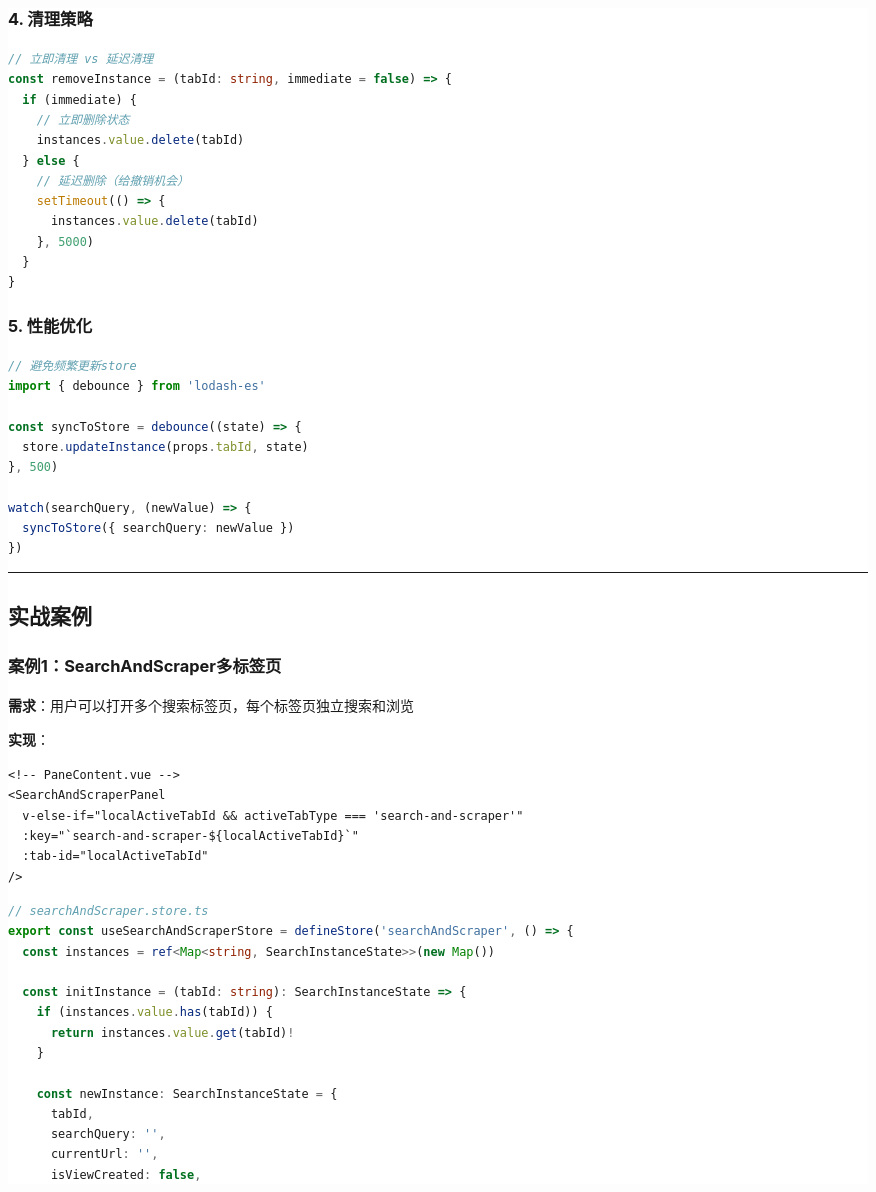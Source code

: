 ### 4. 清理策略

```typescript
// 立即清理 vs 延迟清理
const removeInstance = (tabId: string, immediate = false) => {
  if (immediate) {
    // 立即删除状态
    instances.value.delete(tabId)
  } else {
    // 延迟删除（给撤销机会）
    setTimeout(() => {
      instances.value.delete(tabId)
    }, 5000)
  }
}
```

### 5. 性能优化

```typescript
// 避免频繁更新store
import { debounce } from 'lodash-es'

const syncToStore = debounce((state) => {
  store.updateInstance(props.tabId, state)
}, 500)

watch(searchQuery, (newValue) => {
  syncToStore({ searchQuery: newValue })
})
```

---

## 实战案例

### 案例1：SearchAndScraper多标签页

**需求**：用户可以打开多个搜索标签页，每个标签页独立搜索和浏览

**实现**：

```vue
<!-- PaneContent.vue -->
<SearchAndScraperPanel
  v-else-if="localActiveTabId && activeTabType === 'search-and-scraper'"
  :key="`search-and-scraper-${localActiveTabId}`"
  :tab-id="localActiveTabId"
/>
```

```typescript
// searchAndScraper.store.ts
export const useSearchAndScraperStore = defineStore('searchAndScraper', () => {
  const instances = ref<Map<string, SearchInstanceState>>(new Map())
  
  const initInstance = (tabId: string): SearchInstanceState => {
    if (instances.value.has(tabId)) {
      return instances.value.get(tabId)!
    }
    
    const newInstance: SearchInstanceState = {
      tabId,
      searchQuery: '',
      currentUrl: '',
      isViewCreated: false,
```